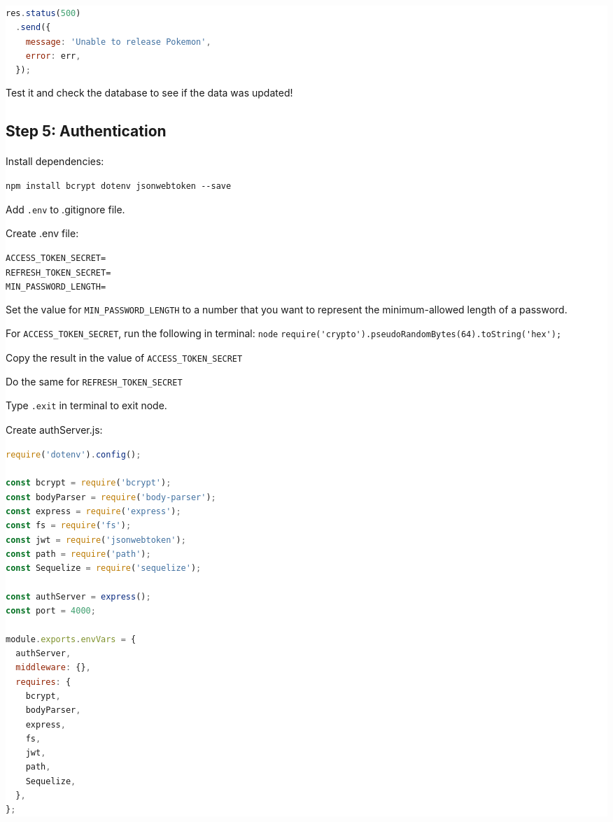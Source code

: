 ```javascript
res.status(500)
  .send({
    message: 'Unable to release Pokemon',
    error: err,
  });
```

Test it and check the database to see if the data was updated!


## Step 5: Authentication

Install dependencies:

`npm install bcrypt dotenv jsonwebtoken --save`

Add `.env` to .gitignore file.

Create .env file:

```
ACCESS_TOKEN_SECRET=
REFRESH_TOKEN_SECRET=
MIN_PASSWORD_LENGTH=

```

Set the value for `MIN_PASSWORD_LENGTH` to a number that you want to represent the minimum-allowed length of a password.

For `ACCESS_TOKEN_SECRET`, run the following in terminal:
`node`
`require('crypto').pseudoRandomBytes(64).toString('hex');`

Copy the result in the value of `ACCESS_TOKEN_SECRET`

Do the same for `REFRESH_TOKEN_SECRET`

Type `.exit` in terminal to exit node.

Create authServer.js:

```javascript
require('dotenv').config();

const bcrypt = require('bcrypt');
const bodyParser = require('body-parser');
const express = require('express');
const fs = require('fs');
const jwt = require('jsonwebtoken');
const path = require('path');
const Sequelize = require('sequelize');

const authServer = express();
const port = 4000;

module.exports.envVars = {
  authServer,
  middleware: {},
  requires: {
    bcrypt,
    bodyParser,
    express,
    fs,
    jwt,
    path,
    Sequelize,
  },
};
```